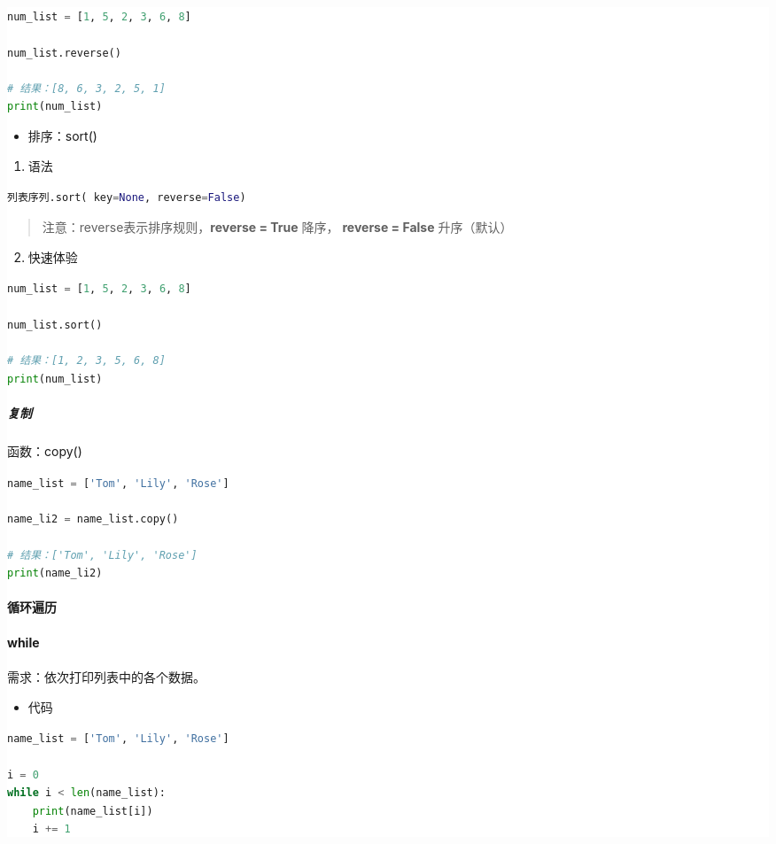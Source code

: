 ``` python
num_list = [1, 5, 2, 3, 6, 8]

num_list.reverse()

# 结果：[8, 6, 3, 2, 5, 1]
print(num_list)
```



- 排序：sort()

1. 语法

``` python
列表序列.sort( key=None, reverse=False)
```

> 注意：reverse表示排序规则，**reverse = True** 降序， **reverse = False** 升序（默认）

2. 快速体验

``` python
num_list = [1, 5, 2, 3, 6, 8]

num_list.sort()

# 结果：[1, 2, 3, 5, 6, 8]
print(num_list)
```

##### 复制

函数：copy()

``` python
name_list = ['Tom', 'Lily', 'Rose']

name_li2 = name_list.copy()

# 结果：['Tom', 'Lily', 'Rose']
print(name_li2)
```

#### 循环遍历

#### while

需求：依次打印列表中的各个数据。

- 代码

``` python
name_list = ['Tom', 'Lily', 'Rose']

i = 0
while i < len(name_list):
    print(name_list[i])
    i += 1
```
